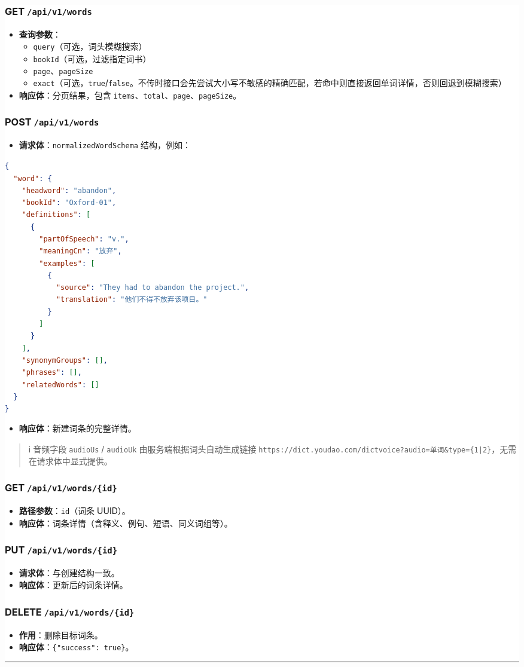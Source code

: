 ### GET `/api/v1/words`
- **查询参数**：
  - `query`（可选，词头模糊搜索）
  - `bookId`（可选，过滤指定词书）
  - `page`、`pageSize`
  - `exact`（可选，`true`/`false`。不传时接口会先尝试大小写不敏感的精确匹配，若命中则直接返回单词详情，否则回退到模糊搜索）
- **响应体**：分页结果，包含 `items`、`total`、`page`、`pageSize`。

### POST `/api/v1/words`
- **请求体**：`normalizedWordSchema` 结构，例如：

```json
{
  "word": {
    "headword": "abandon",
    "bookId": "Oxford-01",
    "definitions": [
      {
        "partOfSpeech": "v.",
        "meaningCn": "放弃",
        "examples": [
          {
            "source": "They had to abandon the project.",
            "translation": "他们不得不放弃该项目。"
          }
        ]
      }
    ],
    "synonymGroups": [],
    "phrases": [],
    "relatedWords": []
  }
}
```

- **响应体**：新建词条的完整详情。

> ℹ️ 音频字段 `audioUs` / `audioUk` 由服务端根据词头自动生成链接 `https://dict.youdao.com/dictvoice?audio=单词&type={1|2}`，无需在请求体中显式提供。

### GET `/api/v1/words/{id}`
- **路径参数**：`id`（词条 UUID）。
- **响应体**：词条详情（含释义、例句、短语、同义词组等）。

### PUT `/api/v1/words/{id}`
- **请求体**：与创建结构一致。
- **响应体**：更新后的词条详情。

### DELETE `/api/v1/words/{id}`
- **作用**：删除目标词条。
- **响应体**：`{"success": true}`。

---